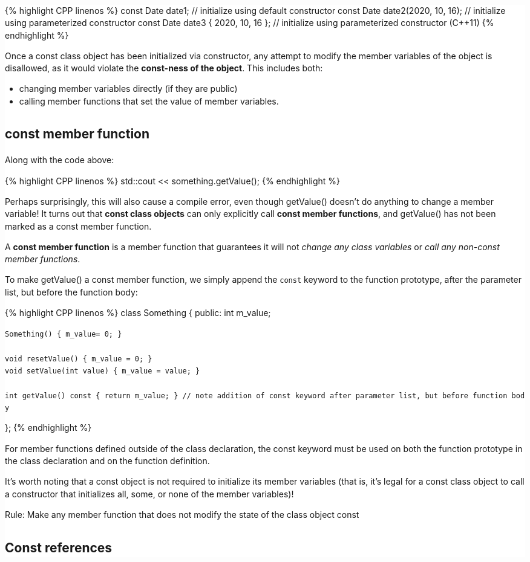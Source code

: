 {% highlight CPP linenos %}
const Date date1; // initialize using default constructor
const Date date2(2020, 10, 16); // initialize using parameterized constructor
const Date date3 { 2020, 10, 16 }; // initialize using parameterized constructor (C++11)
{% endhighlight %}

Once a const class object has been initialized via constructor, any attempt to modify the member variables of the object is disallowed, as it would violate the __const-ness of the object__. This includes both: 

* changing member variables directly (if they are public)
* calling member functions that set the value of member variables.

## const member function

Along with the code above:

{% highlight CPP linenos %}
std::cout << something.getValue();
{% endhighlight %}

Perhaps surprisingly, this will also cause a compile error, even though getValue() doesn’t do anything to change a member variable! It turns out that __const class objects__ can only explicitly call __const member functions__, and getValue() has not been marked as a const member function. 

A __const member function__ is a member function that guarantees it will not _change any class variables_ or _call any non-const member functions_.

To make getValue() a const member function, we simply append the `const` keyword to the function prototype, after the parameter list, but before the function body:

{% highlight CPP linenos %}
class Something
{
public:
    int m_value;
 
    Something() { m_value= 0; }
 
    void resetValue() { m_value = 0; }
    void setValue(int value) { m_value = value; }
 
    int getValue() const { return m_value; } // note addition of const keyword after parameter list, but before function body
};
{% endhighlight %}

For member functions defined outside of the class declaration, the const keyword must be used on both the function prototype in the class declaration and on the function definition.

It’s worth noting that a const object is not required to initialize its member variables (that is, it’s legal for a const class object to call a constructor that initializes all, some, or none of the member variables)!

Rule: Make any member function that does not modify the state of the class object const

## Const references
